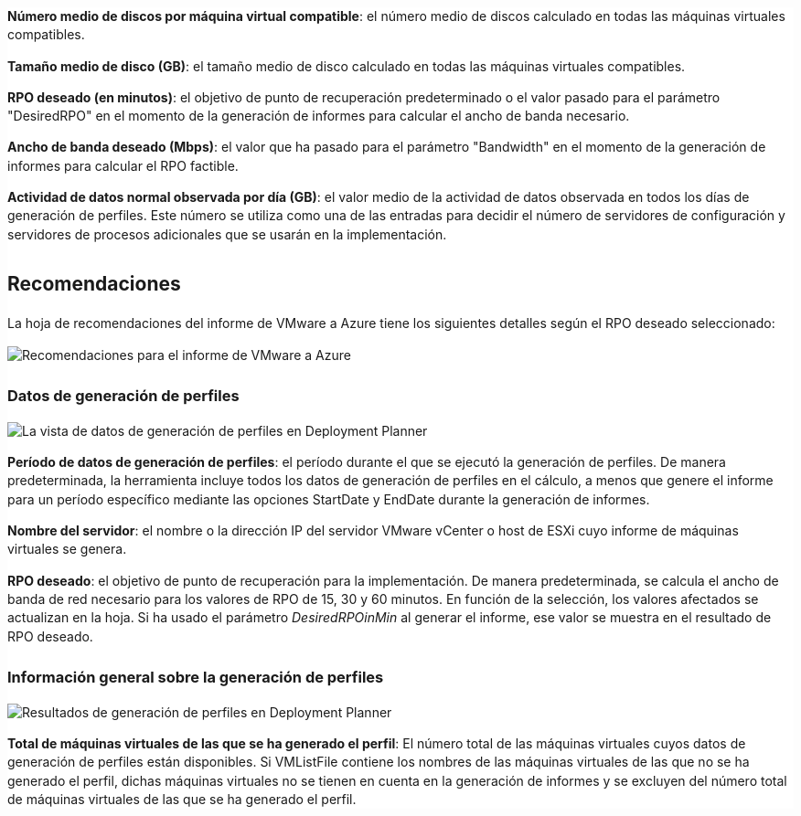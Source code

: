 **Número medio de discos por máquina virtual compatible**: el número medio de discos calculado en todas las máquinas virtuales compatibles.

**Tamaño medio de disco (GB)**: el tamaño medio de disco calculado en todas las máquinas virtuales compatibles.

**RPO deseado (en minutos)**: el objetivo de punto de recuperación predeterminado o el valor pasado para el parámetro "DesiredRPO" en el momento de la generación de informes para calcular el ancho de banda necesario.

**Ancho de banda deseado (Mbps)**: el valor que ha pasado para el parámetro "Bandwidth" en el momento de la generación de informes para calcular el RPO factible.

**Actividad de datos normal observada por día (GB)**: el valor medio de la actividad de datos observada en todos los días de generación de perfiles. Este número se utiliza como una de las entradas para decidir el número de servidores de configuración y servidores de procesos adicionales que se usarán en la implementación.

## <a name="recommendations"></a>Recomendaciones

La hoja de recomendaciones del informe de VMware a Azure tiene los siguientes detalles según el RPO deseado seleccionado:

![Recomendaciones para el informe de VMware a Azure](media/site-recovery-vmware-deployment-planner-analyze-report/Recommendations-v2a.png)

### <a name="profiled-data"></a>Datos de generación de perfiles
![La vista de datos de generación de perfiles en Deployment Planner](media/site-recovery-vmware-deployment-planner-analyze-report/profiled-data-v2a.png)

**Período de datos de generación de perfiles**: el período durante el que se ejecutó la generación de perfiles. De manera predeterminada, la herramienta incluye todos los datos de generación de perfiles en el cálculo, a menos que genere el informe para un período específico mediante las opciones StartDate y EndDate durante la generación de informes.

**Nombre del servidor**: el nombre o la dirección IP del servidor VMware vCenter o host de ESXi cuyo informe de máquinas virtuales se genera.

**RPO deseado**: el objetivo de punto de recuperación para la implementación. De manera predeterminada, se calcula el ancho de banda de red necesario para los valores de RPO de 15, 30 y 60 minutos. En función de la selección, los valores afectados se actualizan en la hoja. Si ha usado el parámetro *DesiredRPOinMin* al generar el informe, ese valor se muestra en el resultado de RPO deseado.

### <a name="profiling-overview"></a>Información general sobre la generación de perfiles

![Resultados de generación de perfiles en Deployment Planner](media/site-recovery-vmware-deployment-planner-analyze-report/profiling-overview-v2a.png)

**Total de máquinas virtuales de las que se ha generado el perfil**: El número total de las máquinas virtuales cuyos datos de generación de perfiles están disponibles. Si VMListFile contiene los nombres de las máquinas virtuales de las que no se ha generado el perfil, dichas máquinas virtuales no se tienen en cuenta en la generación de informes y se excluyen del número total de máquinas virtuales de las que se ha generado el perfil.
